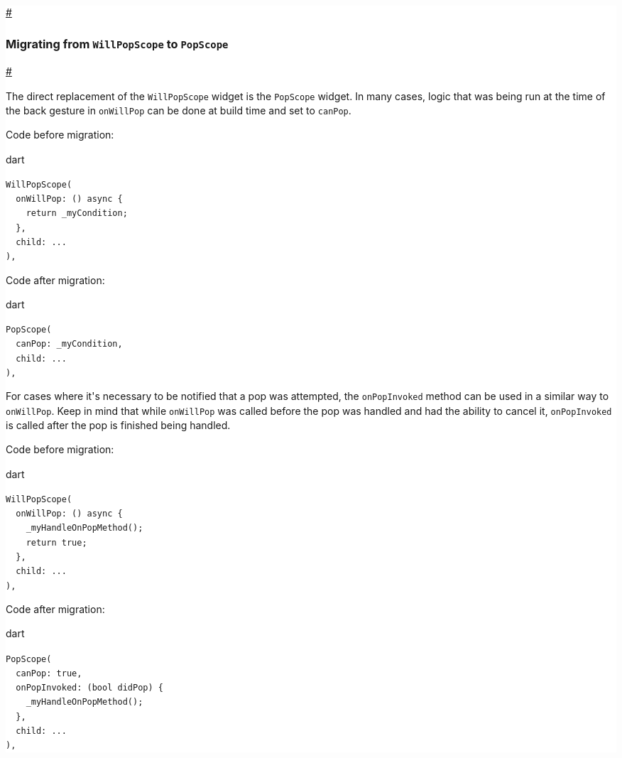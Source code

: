 [#](#migration-guide)

### Migrating from `WillPopScope` to `PopScope`

[#](#migrating-from-willpopscope-to-popscope)

The direct replacement of the `WillPopScope` widget is the `PopScope` widget. In many cases, logic that was being run at the time of the back gesture in `onWillPop` can be done at build time and set to `canPop`.

Code before migration:

dart

```
WillPopScope(
  onWillPop: () async {
    return _myCondition;
  },
  child: ...
),
```

Code after migration:

dart

```
PopScope(
  canPop: _myCondition,
  child: ...
),
```

For cases where it's necessary to be notified that a pop was attempted, the `onPopInvoked` method can be used in a similar way to `onWillPop`. Keep in mind that while `onWillPop` was called before the pop was handled and had the ability to cancel it, `onPopInvoked` is called after the pop is finished being handled.

Code before migration:

dart

```
WillPopScope(
  onWillPop: () async {
    _myHandleOnPopMethod();
    return true;
  },
  child: ...
),
```

Code after migration:

dart

```
PopScope(
  canPop: true,
  onPopInvoked: (bool didPop) {
    _myHandleOnPopMethod();
  },
  child: ...
),
```
